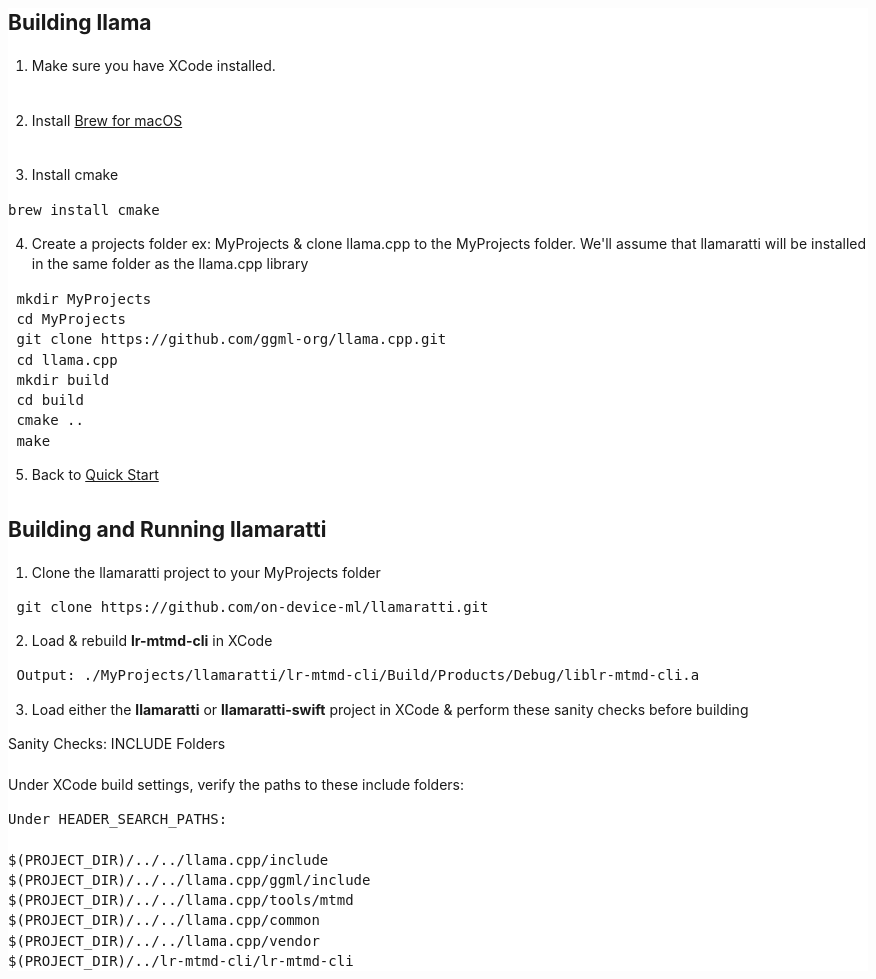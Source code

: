 
## Building llama

1. Make sure you have XCode installed.<br><br>
  
2. Install [Brew for macOS](https://brew.sh)<br><br>
  
3. Install cmake<br>
<pre>
brew install cmake
</pre>
    
4. Create a projects folder ex: MyProjects & clone llama.cpp to the MyProjects folder. We'll assume that llamaratti will be installed in the same folder as the llama.cpp library
<pre>
 mkdir MyProjects
 cd MyProjects 
 git clone https://github.com/ggml-org/llama.cpp.git
 cd llama.cpp
 mkdir build
 cd build
 cmake ..
 make
</pre>
  
5. Back to [Quick Start](#quick-start)


## Building and Running llamaratti

1. Clone the llamaratti project to your MyProjects folder
<pre>
 git clone https://github.com/on-device-ml/llamaratti.git
</pre>
     
2. Load & rebuild **lr-mtmd-cli** in XCode<br>
<pre>
 Output: ./MyProjects/llamaratti/lr-mtmd-cli/Build/Products/Debug/liblr-mtmd-cli.a
</pre>
     
3. Load either the **llamaratti** or **llamaratti-swift** project in XCode & perform these sanity checks before building<br>
    
Sanity Checks: INCLUDE Folders<br><br>
Under XCode build settings, verify the paths to these include folders:
<pre>
Under HEADER_SEARCH_PATHS:<br>
$(PROJECT_DIR)/../../llama.cpp/include
$(PROJECT_DIR)/../../llama.cpp/ggml/include
$(PROJECT_DIR)/../../llama.cpp/tools/mtmd
$(PROJECT_DIR)/../../llama.cpp/common
$(PROJECT_DIR)/../../llama.cpp/vendor
$(PROJECT_DIR)/../lr-mtmd-cli/lr-mtmd-cli
</pre>
